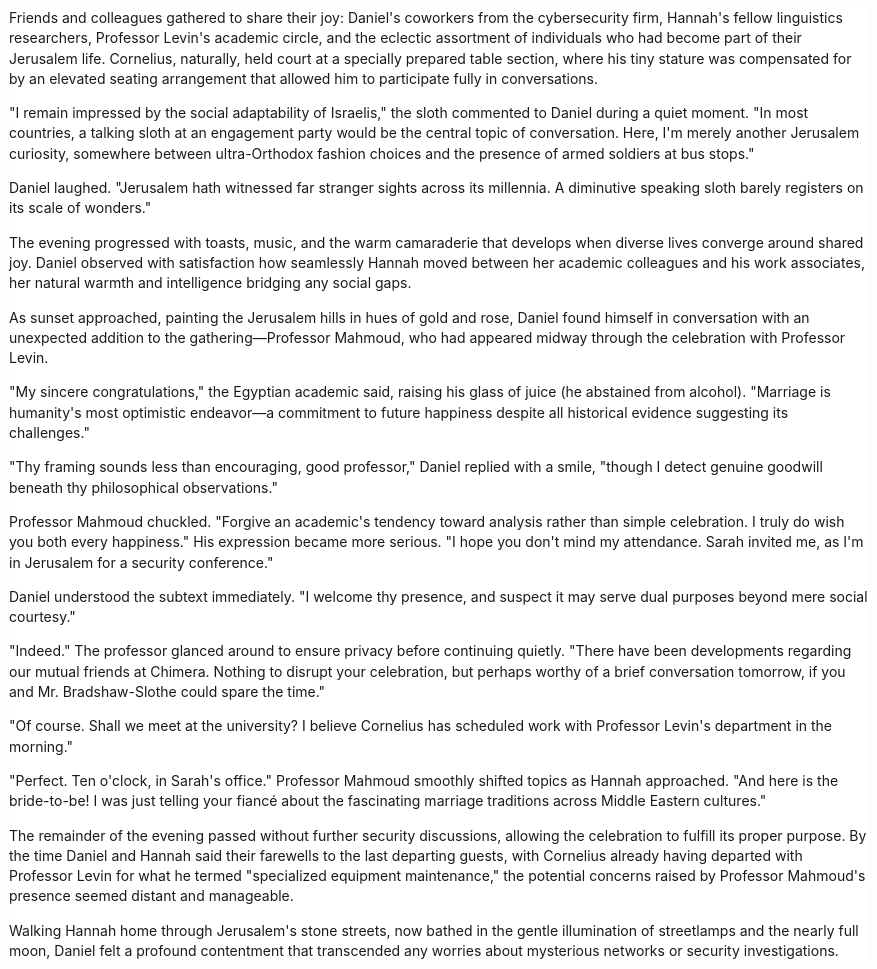 Friends and colleagues gathered to share their joy: Daniel's coworkers from the cybersecurity firm, Hannah's fellow linguistics researchers, Professor Levin's academic circle, and the eclectic assortment of individuals who had become part of their Jerusalem life. Cornelius, naturally, held court at a specially prepared table section, where his tiny stature was compensated for by an elevated seating arrangement that allowed him to participate fully in conversations.

"I remain impressed by the social adaptability of Israelis," the sloth commented to Daniel during a quiet moment. "In most countries, a talking sloth at an engagement party would be the central topic of conversation. Here, I'm merely another Jerusalem curiosity, somewhere between ultra-Orthodox fashion choices and the presence of armed soldiers at bus stops."

Daniel laughed. "Jerusalem hath witnessed far stranger sights across its millennia. A diminutive speaking sloth barely registers on its scale of wonders."

The evening progressed with toasts, music, and the warm camaraderie that develops when diverse lives converge around shared joy. Daniel observed with satisfaction how seamlessly Hannah moved between her academic colleagues and his work associates, her natural warmth and intelligence bridging any social gaps.

As sunset approached, painting the Jerusalem hills in hues of gold and rose, Daniel found himself in conversation with an unexpected addition to the gathering—Professor Mahmoud, who had appeared midway through the celebration with Professor Levin.

"My sincere congratulations," the Egyptian academic said, raising his glass of juice (he abstained from alcohol). "Marriage is humanity's most optimistic endeavor—a commitment to future happiness despite all historical evidence suggesting its challenges."

"Thy framing sounds less than encouraging, good professor," Daniel replied with a smile, "though I detect genuine goodwill beneath thy philosophical observations."

Professor Mahmoud chuckled. "Forgive an academic's tendency toward analysis rather than simple celebration. I truly do wish you both every happiness." His expression became more serious. "I hope you don't mind my attendance. Sarah invited me, as I'm in Jerusalem for a security conference."

Daniel understood the subtext immediately. "I welcome thy presence, and suspect it may serve dual purposes beyond mere social courtesy."

"Indeed." The professor glanced around to ensure privacy before continuing quietly. "There have been developments regarding our mutual friends at Chimera. Nothing to disrupt your celebration, but perhaps worthy of a brief conversation tomorrow, if you and Mr. Bradshaw-Slothe could spare the time."

"Of course. Shall we meet at the university? I believe Cornelius has scheduled work with Professor Levin's department in the morning."

"Perfect. Ten o'clock, in Sarah's office." Professor Mahmoud smoothly shifted topics as Hannah approached. "And here is the bride-to-be! I was just telling your fiancé about the fascinating marriage traditions across Middle Eastern cultures."

The remainder of the evening passed without further security discussions, allowing the celebration to fulfill its proper purpose. By the time Daniel and Hannah said their farewells to the last departing guests, with Cornelius already having departed with Professor Levin for what he termed "specialized equipment maintenance," the potential concerns raised by Professor Mahmoud's presence seemed distant and manageable.

Walking Hannah home through Jerusalem's stone streets, now bathed in the gentle illumination of streetlamps and the nearly full moon, Daniel felt a profound contentment that transcended any worries about mysterious networks or security investigations.
